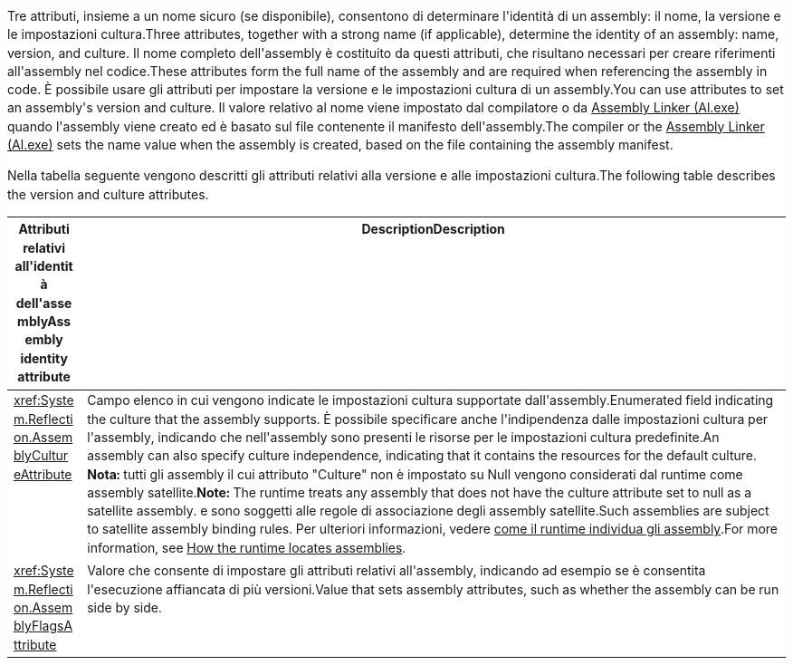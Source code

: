 <span data-ttu-id="f92a9-111">Tre attributi, insieme a un nome sicuro (se disponibile), consentono di determinare l'identità di un assembly: il nome, la versione e le impostazioni cultura.</span><span class="sxs-lookup"><span data-stu-id="f92a9-111">Three attributes, together with a strong name (if applicable), determine the identity of an assembly: name, version, and culture.</span></span> <span data-ttu-id="f92a9-112">Il nome completo dell'assembly è costituito da questi attributi, che risultano necessari per creare riferimenti all'assembly nel codice.</span><span class="sxs-lookup"><span data-stu-id="f92a9-112">These attributes form the full name of the assembly and are required when referencing the assembly in code.</span></span> <span data-ttu-id="f92a9-113">È possibile usare gli attributi per impostare la versione e le impostazioni cultura di un assembly.</span><span class="sxs-lookup"><span data-stu-id="f92a9-113">You can use attributes to set an assembly's version and culture.</span></span> <span data-ttu-id="f92a9-114">Il valore relativo al nome viene impostato dal compilatore o da [Assembly Linker (Al.exe)](../../framework/tools/al-exe-assembly-linker.md) quando l'assembly viene creato ed è basato sul file contenente il manifesto dell'assembly.</span><span class="sxs-lookup"><span data-stu-id="f92a9-114">The compiler or the [Assembly Linker (Al.exe)](../../framework/tools/al-exe-assembly-linker.md) sets the name value when the assembly is created, based on the file containing the assembly manifest.</span></span>

<span data-ttu-id="f92a9-115">Nella tabella seguente vengono descritti gli attributi relativi alla versione e alle impostazioni cultura.</span><span class="sxs-lookup"><span data-stu-id="f92a9-115">The following table describes the version and culture attributes.</span></span>

|<span data-ttu-id="f92a9-116">Attributi relativi all'identità dell'assembly</span><span class="sxs-lookup"><span data-stu-id="f92a9-116">Assembly identity attribute</span></span>|<span data-ttu-id="f92a9-117">Description</span><span class="sxs-lookup"><span data-stu-id="f92a9-117">Description</span></span>|
|---------------------------------|-----------------|
|<xref:System.Reflection.AssemblyCultureAttribute>|<span data-ttu-id="f92a9-118">Campo elenco in cui vengono indicate le impostazioni cultura supportate dall'assembly.</span><span class="sxs-lookup"><span data-stu-id="f92a9-118">Enumerated field indicating the culture that the assembly supports.</span></span> <span data-ttu-id="f92a9-119">È possibile specificare anche l'indipendenza dalle impostazioni cultura per l'assembly, indicando che nell'assembly sono presenti le risorse per le impostazioni cultura predefinite.</span><span class="sxs-lookup"><span data-stu-id="f92a9-119">An assembly can also specify culture independence, indicating that it contains the resources for the default culture.</span></span> <span data-ttu-id="f92a9-120">**Nota:** tutti gli assembly il cui attributo "Culture" non è impostato su Null vengono considerati dal runtime come assembly satellite.</span><span class="sxs-lookup"><span data-stu-id="f92a9-120">**Note:**  The runtime treats any assembly that does not have the culture attribute set to null as a satellite assembly.</span></span> <span data-ttu-id="f92a9-121">e sono soggetti alle regole di associazione degli assembly satellite.</span><span class="sxs-lookup"><span data-stu-id="f92a9-121">Such assemblies are subject to satellite assembly binding rules.</span></span> <span data-ttu-id="f92a9-122">Per ulteriori informazioni, vedere [come il runtime individua gli assembly](../../framework/deployment/how-the-runtime-locates-assemblies.md).</span><span class="sxs-lookup"><span data-stu-id="f92a9-122">For more information, see [How the runtime locates assemblies](../../framework/deployment/how-the-runtime-locates-assemblies.md).</span></span>|
|<xref:System.Reflection.AssemblyFlagsAttribute>|<span data-ttu-id="f92a9-123">Valore che consente di impostare gli attributi relativi all'assembly, indicando ad esempio se è consentita l'esecuzione affiancata di più versioni.</span><span class="sxs-lookup"><span data-stu-id="f92a9-123">Value that sets assembly attributes, such as whether the assembly can be run side by side.</span></span>|